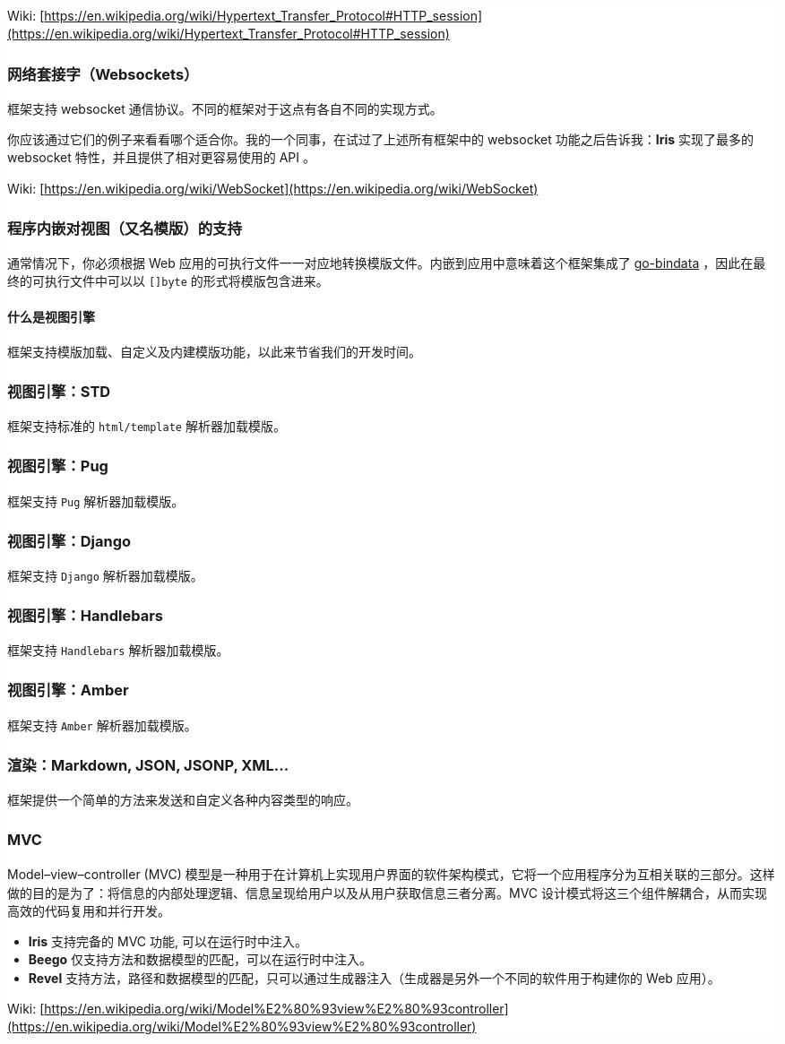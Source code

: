 
Wiki: [https://en.wikipedia.org/wiki/Hypertext_Transfer_Protocol#HTTP_session](https://en.wikipedia.org/wiki/Hypertext_Transfer_Protocol#HTTP_session)

### 网络套接字（Websockets）

框架支持 websocket 通信协议。不同的框架对于这点有各自不同的实现方式。

你应该通过它们的例子来看看哪个适合你。我的一个同事，在试过了上述所有框架中的 websocket 功能之后告诉我：**Iris** 实现了最多的 websocket 特性，并且提供了相对更容易使用的 API 。

Wiki: [https://en.wikipedia.org/wiki/WebSocket](https://en.wikipedia.org/wiki/WebSocket)

### 程序内嵌对视图（又名模版）的支持

通常情况下，你必须根据 Web 应用的可执行文件一一对应地转换模版文件。内嵌到应用中意味着这个框架集成了 [go-bindata](https://github.com/jteeuwen/go-bindata) ，因此在最终的可执行文件中可以以 `[]byte` 的形式将模版包含进来。

#### 什么是视图引擎

框架支持模版加载、自定义及内建模版功能，以此来节省我们的开发时间。

### 视图引擎：STD

框架支持标准的 `html/template` 解析器加载模版。

### 视图引擎：Pug

框架支持 `Pug` 解析器加载模版。

### 视图引擎：Django

框架支持 `Django` 解析器加载模版。

### 视图引擎：Handlebars

框架支持 `Handlebars` 解析器加载模版。

### 视图引擎：Amber

框架支持 `Amber` 解析器加载模版。

### 渲染：Markdown, JSON, JSONP, XML...

框架提供一个简单的方法来发送和自定义各种内容类型的响应。

### MVC

Model–view–controller (MVC) 模型是一种用于在计算机上实现用户界面的软件架构模式，它将一个应用程序分为互相关联的三部分。这样做的目的是为了：将信息的内部处理逻辑、信息呈现给用户以及从用户获取信息三者分离。MVC 设计模式将这三个组件解耦合，从而实现高效的代码复用和并行开发。

* **Iris** 支持完备的 MVC 功能, 可以在运行时中注入。
* **Beego** 仅支持方法和数据模型的匹配，可以在运行时中注入。
* **Revel** 支持方法，路径和数据模型的匹配，只可以通过生成器注入（生成器是另外一个不同的软件用于构建你的 Web 应用）。

Wiki: [https://en.wikipedia.org/wiki/Model%E2%80%93view%E2%80%93controller](https://en.wikipedia.org/wiki/Model%E2%80%93view%E2%80%93controller)
